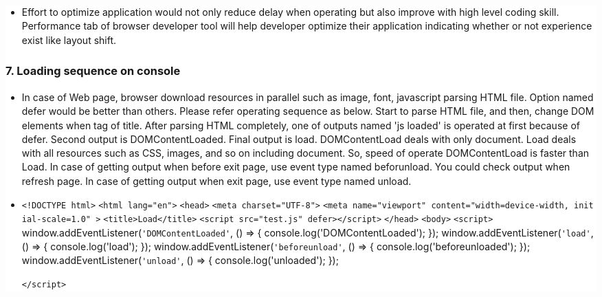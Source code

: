 - Effort to optimize application would not only reduce delay when operating but also improve with high level coding skill. Performance tab of browser developer tool will help developer optimize their application indicating whether or not experience exist like layout shift.

### 7. Loading sequence on console

- In case of Web page, browser download resources in parallel such as image, font, javascript parsing HTML file. Option named defer would be better than others. Please refer operating sequence as below.
  Start to parse HTML file, and then, change DOM elements when tag of title. After parsing HTML completely, one of outputs named 'js loaded' is operated at first because of defer. Second output is DOMContentLoaded. Final output is load. DOMContentLoad deals with only document. Load deals with all resources such as CSS, images, and so on including document. So, speed of operate DOMContentLoad is faster than Load. In case of getting output when before exit page, use event type named beforunload. You could check output when refresh page. In case of getting output when exit page, use event type named unload.

- `<!DOCTYPE html>`
  `<html lang="en">`
  `<head>`
  `<meta charset="UTF-8">`
  `<meta name="viewport" content="width=device-width, initial-scale=1.0" >`
  `<title>Load</title>`
  `<script src="test.js" defer></script>`
  `</head>`
  `<body>`
  `<script>`
  window.addEventListener(`'DOMContentLoaded'`, () => {
  console.log('DOMContentLoaded');
  });
  window.addEventListener(`'load'`, () => {
  console.log('load');
  });
  window.addEventListener(`'beforeunload'`, () => {
  console.log('beforeunloaded');
  });
  window.addEventListener(`'unload'`, () => {
  console.log('unloaded');
  });

  `</script>`
